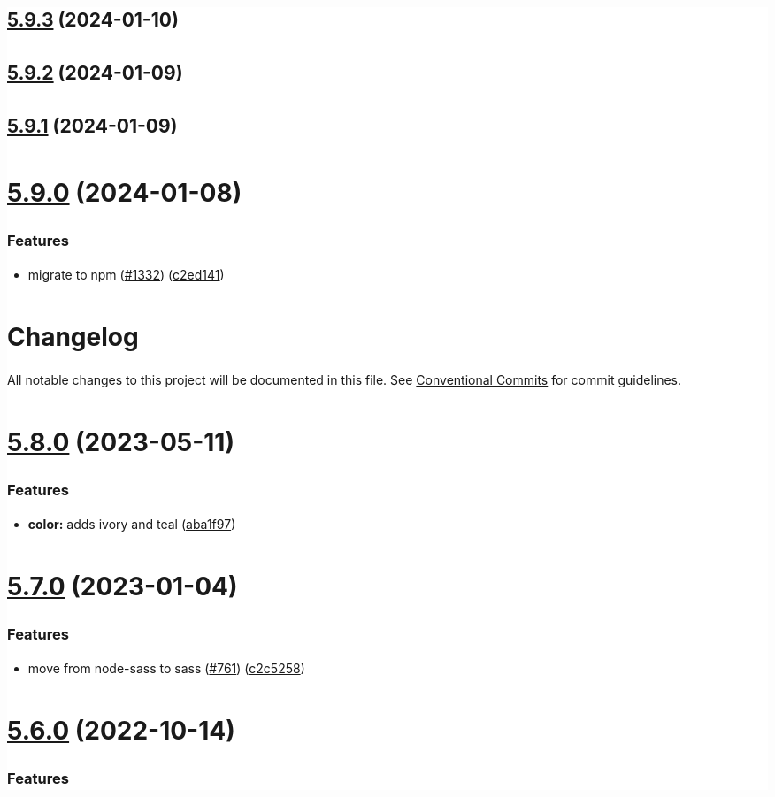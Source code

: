 ## [5.9.3](https://github.com/ModaOperandi/tokens/compare/5.9.2...5.9.3) (2024-01-10)

## [5.9.2](https://github.com/ModaOperandi/tokens/compare/5.9.1...5.9.2) (2024-01-09)

## [5.9.1](https://github.com/ModaOperandi/tokens/compare/5.9.0...5.9.1) (2024-01-09)

# [5.9.0](https://github.com/ModaOperandi/tokens/compare/v5.8.0...5.9.0) (2024-01-08)


### Features

* migrate to npm ([#1332](https://github.com/ModaOperandi/tokens/issues/1332)) ([c2ed141](https://github.com/ModaOperandi/tokens/commit/c2ed1415cb8f45474d3043236c886265005339be))

# Changelog

All notable changes to this project will be documented in this file. See
[Conventional Commits](https://conventionalcommits.org) for commit guidelines.

# [5.8.0](https://github.com/ModaOperandi/tokens/compare/v5.7.0...v5.8.0) (2023-05-11)


### Features

* **color:** adds ivory and teal ([aba1f97](https://github.com/ModaOperandi/tokens/commit/aba1f9747717c90bb6c68348d1161cffc3001d39))

# [5.7.0](https://github.com/ModaOperandi/tokens/compare/v5.6.0...v5.7.0) (2023-01-04)


### Features

* move from node-sass to sass ([#761](https://github.com/ModaOperandi/tokens/issues/761)) ([c2c5258](https://github.com/ModaOperandi/tokens/commit/c2c525821a2e26b23941f19db703e95a3dad35b9))

# [5.6.0](https://github.com/ModaOperandi/tokens/compare/v5.5.4...v5.6.0) (2022-10-14)


### Features
